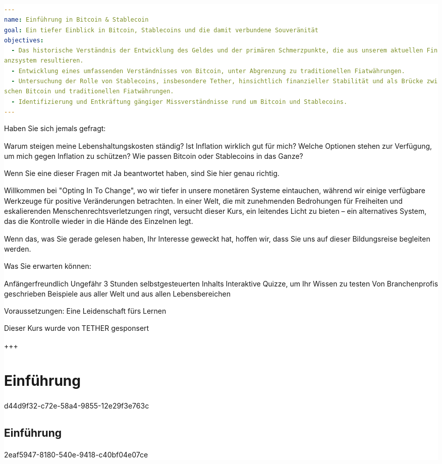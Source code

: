 ```yaml
---
name: Einführung in Bitcoin & Stablecoin
goal: Ein tiefer Einblick in Bitcoin, Stablecoins und die damit verbundene Souveränität
objectives:
  - Das historische Verständnis der Entwicklung des Geldes und der primären Schmerzpunkte, die aus unserem aktuellen Finanzsystem resultieren.
  - Entwicklung eines umfassenden Verständnisses von Bitcoin, unter Abgrenzung zu traditionellen Fiatwährungen.
  - Untersuchung der Rolle von Stablecoins, insbesondere Tether, hinsichtlich finanzieller Stabilität und als Brücke zwischen Bitcoin und traditionellen Fiatwährungen.
  - Identifizierung und Entkräftung gängiger Missverständnisse rund um Bitcoin und Stablecoins.
---
```


Haben Sie sich jemals gefragt:

Warum steigen meine Lebenshaltungskosten ständig?
Ist Inflation wirklich gut für mich?
Welche Optionen stehen zur Verfügung, um mich gegen Inflation zu schützen?
Wie passen Bitcoin oder Stablecoins in das Ganze?

Wenn Sie eine dieser Fragen mit Ja beantwortet haben, sind Sie hier genau richtig.

Willkommen bei "Opting In To Change", wo wir tiefer in unsere monetären Systeme eintauchen, während wir einige verfügbare Werkzeuge für positive Veränderungen betrachten. In einer Welt, die mit zunehmenden Bedrohungen für Freiheiten und eskalierenden Menschenrechtsverletzungen ringt, versucht dieser Kurs, ein leitendes Licht zu bieten – ein alternatives System, das die Kontrolle wieder in die Hände des Einzelnen legt.

Wenn das, was Sie gerade gelesen haben, Ihr Interesse geweckt hat, hoffen wir, dass Sie uns auf dieser Bildungsreise begleiten werden.

Was Sie erwarten können:

Anfängerfreundlich
Ungefähr 3 Stunden selbstgesteuerten Inhalts
Interaktive Quizze, um Ihr Wissen zu testen
Von Branchenprofis geschrieben
Beispiele aus aller Welt und aus allen Lebensbereichen

Voraussetzungen: Eine Leidenschaft fürs Lernen

Dieser Kurs wurde von TETHER gesponsert

+++

# Einführung

<partId>d44d9f32-c72e-58a4-9855-12e29f3e763c</partId>

## Einführung

<chapterId>2eaf5947-8180-540e-9418-c40bf04e07ce</chapterId>
